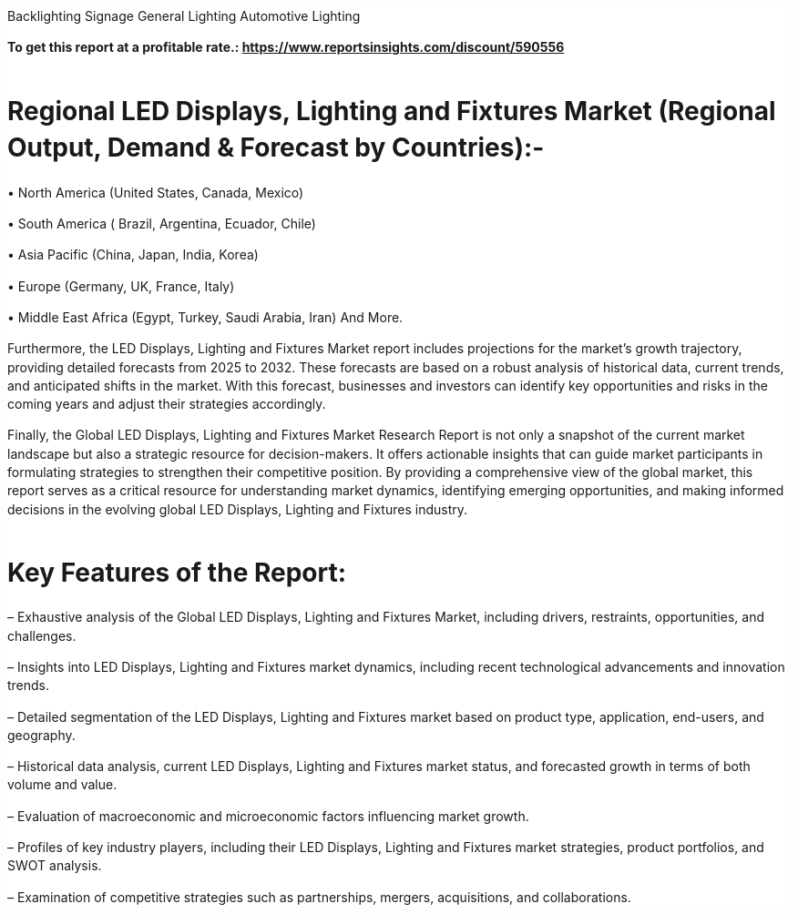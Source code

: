 Backlighting
    Signage
    General Lighting
    Automotive Lighting

<strong>To get this report at a profitable rate.: <a href=https://www.reportsinsights.com/discount/590556>https://www.reportsinsights.com/discount/590556</a></strong>

# <strong>Regional LED Displays, Lighting and Fixtures Market (Regional Output, Demand &amp; Forecast by Countries):-</strong>

• North America (United States, Canada, Mexico)

• South America ( Brazil, Argentina, Ecuador, Chile)

• Asia Pacific (China, Japan, India, Korea)

• Europe (Germany, UK, France, Italy)

• Middle East Africa (Egypt, Turkey, Saudi Arabia, Iran) And More.

Furthermore, the LED Displays, Lighting and Fixtures Market report includes projections for the market’s growth trajectory, providing detailed forecasts from 2025 to 2032. These forecasts are based on a robust analysis of historical data, current trends, and anticipated shifts in the market. With this forecast, businesses and investors can identify key opportunities and risks in the coming years and adjust their strategies accordingly.

Finally, the Global LED Displays, Lighting and Fixtures Market Research Report is not only a snapshot of the current market landscape but also a strategic resource for decision-makers. It offers actionable insights that can guide market participants in formulating strategies to strengthen their competitive position. By providing a comprehensive view of the global market, this report serves as a critical resource for understanding market dynamics, identifying emerging opportunities, and making informed decisions in the evolving global LED Displays, Lighting and Fixtures industry.

# <strong>Key Features of the Report:</strong>

– Exhaustive analysis of the Global LED Displays, Lighting and Fixtures Market, including drivers, restraints, opportunities, and challenges.

– Insights into LED Displays, Lighting and Fixtures market dynamics, including recent technological advancements and innovation trends.

– Detailed segmentation of the LED Displays, Lighting and Fixtures market based on product type, application, end-users, and geography.

– Historical data analysis, current LED Displays, Lighting and Fixtures market status, and forecasted growth in terms of both volume and value.

– Evaluation of macroeconomic and microeconomic factors influencing market growth.

– Profiles of key industry players, including their LED Displays, Lighting and Fixtures market strategies, product portfolios, and SWOT analysis.

– Examination of competitive strategies such as partnerships, mergers, acquisitions, and collaborations.
